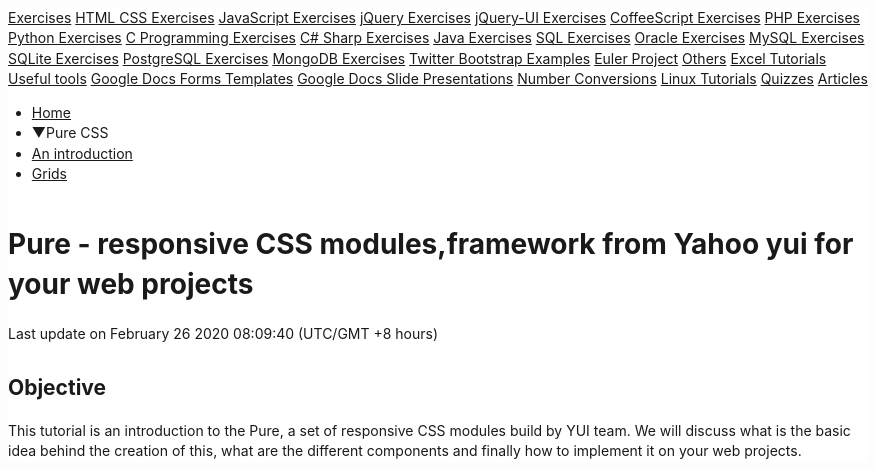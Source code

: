 <a href="#" id="drawer_menu_topic_head6" class="mdl-navigation__link">Exercises</a> <a href="https://www.w3resource.com/html-css-exercise/index.php" class="mdl-navigation__link">HTML CSS Exercises</a> <a href="https://www.w3resource.com/javascript-exercises/" class="mdl-navigation__link">JavaScript Exercises</a> <a href="https://www.w3resource.com/jquery-exercises/" class="mdl-navigation__link">jQuery Exercises</a> <a href="https://www.w3resource.com/jquery-ui-exercises/" class="mdl-navigation__link">jQuery-UI Exercises</a> <a href="https://www.w3resource.com/coffeescript-exercises/" class="mdl-navigation__link">CoffeeScript Exercises</a> <a href="https://www.w3resource.com/php-exercises/" class="mdl-navigation__link">PHP Exercises</a> <a href="https://www.w3resource.com/python-exercises/" class="mdl-navigation__link">Python Exercises</a> <a href="https://www.w3resource.com/c-programming-exercises/" class="mdl-navigation__link">C Programming Exercises</a> <a href="https://www.w3resource.com/csharp-exercises/" class="mdl-navigation__link">C# Sharp Exercises</a> <a href="https://www.w3resource.com/java-exercises/" class="mdl-navigation__link">Java Exercises</a> <a href="https://www.w3resource.com/sql-exercises/" class="mdl-navigation__link">SQL Exercises</a> <a href="https://www.w3resource.com/oracle-exercises/" class="mdl-navigation__link">Oracle Exercises</a> <a href="https://www.w3resource.com/mysql-exercises/" class="mdl-navigation__link">MySQL Exercises</a> <a href="https://www.w3resource.com/sqlite-exercises/" class="mdl-navigation__link">SQLite Exercises</a> <a href="https://www.w3resource.com/postgresql-exercises/" class="mdl-navigation__link">PostgreSQL Exercises</a> <a href="https://www.w3resource.com/mongodb-exercises/" class="mdl-navigation__link">MongoDB Exercises</a> <a href="https://www.w3resource.com/twitter-bootstrap/examples.php" class="mdl-navigation__link">Twitter Bootstrap Examples</a> <a href="https://www.w3resource.com/euler-project/" class="mdl-navigation__link">Euler Project</a> <a href="#" id="drawer_menu_topic_head7" class="mdl-navigation__link">Others</a> <a href="https://www.w3resource.com/excel/" class="mdl-navigation__link">Excel Tutorials</a> <a href="https://www.w3resource.com/web-development-tools/useful-web-development-tools.php" class="mdl-navigation__link">Useful tools</a> <a href="https://www.w3resource.com/form-template/" class="mdl-navigation__link">Google Docs Forms Templates</a> <a href="https://www.w3resource.com/slides/" class="mdl-navigation__link">Google Docs Slide Presentations</a> <a href="https://www.w3resource.com/convert/number/binary-to-decimal.php" class="mdl-navigation__link">Number Conversions</a> <a href="https://www.w3resource.com/linux-system-administration/installation.php" class="mdl-navigation__link">Linux Tutorials</a> <a href="https://www.w3resource.com/quizzes/python/index.php" class="mdl-navigation__link">Quizzes</a> <a href="https://www.w3resource.com/Articles/index.php" class="mdl-navigation__link">Articles</a>

- [Home](/index.php)
- ▼Pure CSS
- [An introduction](/pure/)
- [Grids](/pure/grid.php)

# Pure - responsive CSS modules,framework from Yahoo yui for your web projects

Last update on February 26 2020 08:09:40 (UTC/GMT +8 hours)

<span class="underline"></span>

<span class="underline"></span>

## Objective

This tutorial is an introduction to the Pure, a set of responsive CSS modules build by YUI team. We will discuss what is the basic idea behind the creation of this, what are the different components and finally how to implement it on your web projects.
